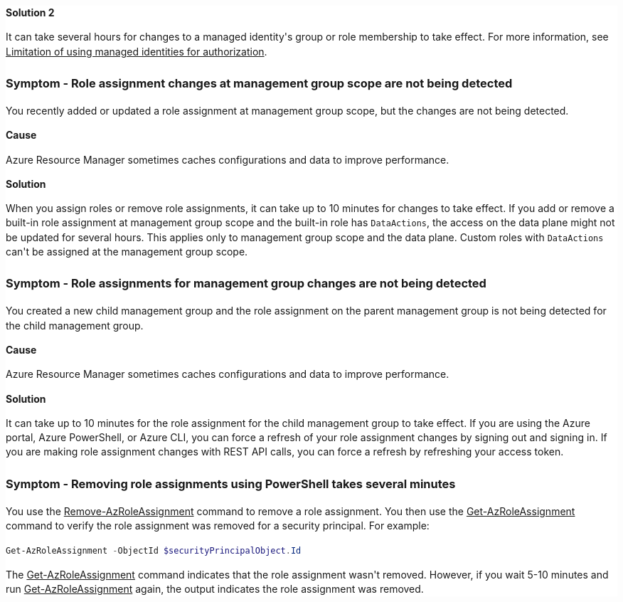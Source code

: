 **Solution 2**

It can take several hours for changes to a managed identity's group or role membership to take effect. For more information, see [Limitation of using managed identities for authorization](../active-directory/managed-identities-azure-resources/managed-identity-best-practice-recommendations.md#limitation-of-using-managed-identities-for-authorization).

### Symptom - Role assignment changes at management group scope are not being detected

You recently added or updated a role assignment at management group scope, but the changes are not being detected.

**Cause**

Azure Resource Manager sometimes caches configurations and data to improve performance.

**Solution**

When you assign roles or remove role assignments, it can take up to 10 minutes for changes to take effect. If you add or remove a built-in role assignment at management group scope and the built-in role has `DataActions`, the access on the data plane might not be updated for several hours. This applies only to management group scope and the data plane. Custom roles with `DataActions` can't be assigned at the management group scope.

### Symptom - Role assignments for management group changes are not being detected

You created a new child management group and the role assignment on the parent management group is not being detected for the child management group.

**Cause**

Azure Resource Manager sometimes caches configurations and data to improve performance.

**Solution**

It can take up to 10 minutes for the role assignment for the child management group to take effect. If you are using the Azure portal, Azure PowerShell, or Azure CLI, you can force a refresh of your role assignment changes by signing out and signing in. If you are making role assignment changes with REST API calls, you can force a refresh by refreshing your access token.

### Symptom - Removing role assignments using PowerShell takes several minutes

You use the [Remove-AzRoleAssignment](/powershell/module/az.resources/remove-azroleassignment) command to remove a role assignment. You then use the [Get-AzRoleAssignment](/powershell/module/az.resources/get-azroleassignment) command to verify the role assignment was removed for a security principal. For example:

```powershell
Get-AzRoleAssignment -ObjectId $securityPrincipalObject.Id
```

The [Get-AzRoleAssignment](/powershell/module/az.resources/get-azroleassignment) command indicates that the role assignment wasn't removed. However, if you wait 5-10 minutes and run [Get-AzRoleAssignment](/powershell/module/az.resources/get-azroleassignment) again, the output indicates the role assignment was removed.
